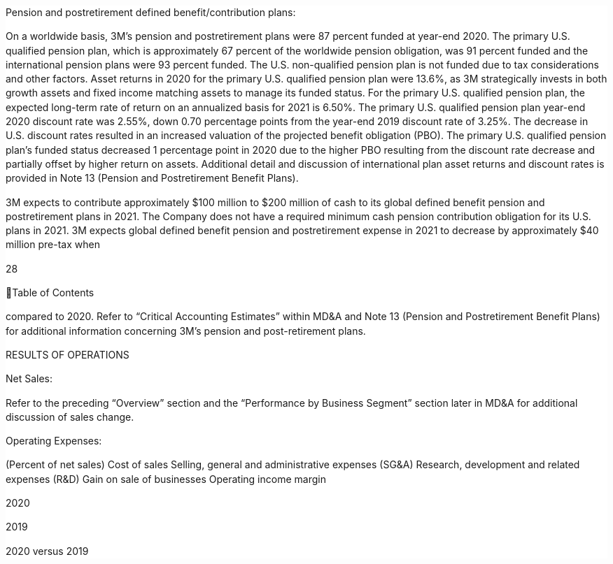 Pension and postretirement defined benefit/contribution plans:

On a worldwide basis, 3M’s pension and postretirement plans were 87 percent funded at year-end 2020. The primary U.S. qualified pension plan, which is
approximately 67 percent of the worldwide pension obligation, was 91 percent funded and the international pension plans were 93 percent funded. The U.S.
non-qualified pension plan is not funded due to tax considerations and other factors. Asset returns in 2020 for the primary U.S. qualified pension plan were
13.6%, as 3M strategically invests in both growth assets and fixed income matching assets to manage its funded status. For the primary U.S. qualified
pension plan, the expected long-term rate of return on an annualized basis for 2021 is 6.50%. The primary U.S. qualified pension plan year-end 2020
discount rate was 2.55%, down 0.70 percentage points from the year-end 2019 discount rate of 3.25%. The decrease in U.S. discount rates resulted in an
increased valuation of the projected benefit obligation (PBO). The primary U.S. qualified pension plan’s funded status decreased 1 percentage point in 2020
due to the higher PBO resulting from the discount rate decrease and partially offset by higher return on assets. Additional detail and discussion of
international plan asset returns and discount rates is provided in Note 13 (Pension and Postretirement Benefit Plans).

3M expects to contribute approximately $100 million to $200 million of cash to its global defined benefit pension and postretirement plans in 2021. The
Company does not have a required minimum cash pension contribution obligation for its U.S. plans in 2021. 3M expects global defined benefit pension and
postretirement expense in 2021 to decrease by approximately $40 million pre-tax when

28

Table of Contents

compared to 2020. Refer to “Critical Accounting Estimates” within MD&A and Note 13 (Pension and Postretirement Benefit Plans) for additional
information concerning 3M’s pension and post-retirement plans.

RESULTS OF OPERATIONS

Net Sales:

Refer to the preceding “Overview” section and the “Performance by Business Segment” section later in MD&A for additional discussion of sales change.

Operating Expenses:

(Percent of net sales)
Cost of sales
Selling, general and administrative expenses (SG&A)
Research, development and related expenses (R&D)
Gain on sale of businesses
Operating income margin

2020

2019

2020 versus 2019
